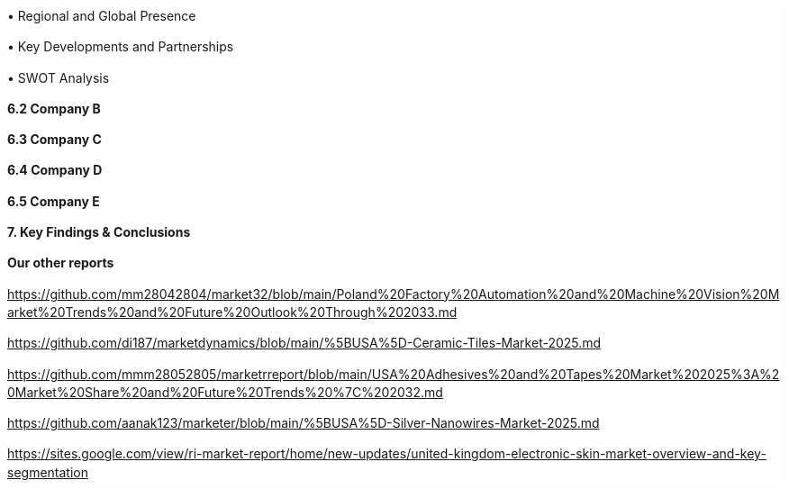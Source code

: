 • Regional and Global Presence

• Key Developments and Partnerships

• SWOT Analysis

<strong>6.2 Company B</strong>

<strong>6.3 Company C</strong>

<strong>6.4 Company D</strong>

<strong>6.5 Company E</strong>

<strong>7. Key Findings & Conclusions</strong>

<strong>Our other reports</strong>

<a href=https://github.com/mm28042804/market32/blob/main/Poland%20Factory%20Automation%20and%20Machine%20Vision%20Market%20Trends%20and%20Future%20Outlook%20Through%202033.md>https://github.com/mm28042804/market32/blob/main/Poland%20Factory%20Automation%20and%20Machine%20Vision%20Market%20Trends%20and%20Future%20Outlook%20Through%202033.md</a>

<a href=https://github.com/di187/marketdynamics/blob/main/%5BUSA%5D-Ceramic-Tiles-Market-2025.md>https://github.com/di187/marketdynamics/blob/main/%5BUSA%5D-Ceramic-Tiles-Market-2025.md</a>

<a href=https://github.com/mmm28052805/marketrreport/blob/main/USA%20Adhesives%20and%20Tapes%20Market%202025%3A%20Market%20Share%20and%20Future%20Trends%20%7C%202032.md>https://github.com/mmm28052805/marketrreport/blob/main/USA%20Adhesives%20and%20Tapes%20Market%202025%3A%20Market%20Share%20and%20Future%20Trends%20%7C%202032.md</a>

<a href=https://github.com/aanak123/marketer/blob/main/%5BUSA%5D-Silver-Nanowires-Market-2025.md>https://github.com/aanak123/marketer/blob/main/%5BUSA%5D-Silver-Nanowires-Market-2025.md</a>

<a href=https://sites.google.com/view/ri-market-report/home/new-updates/united-kingdom-electronic-skin-market-overview-and-key-segmentation>https://sites.google.com/view/ri-market-report/home/new-updates/united-kingdom-electronic-skin-market-overview-and-key-segmentation</a>
